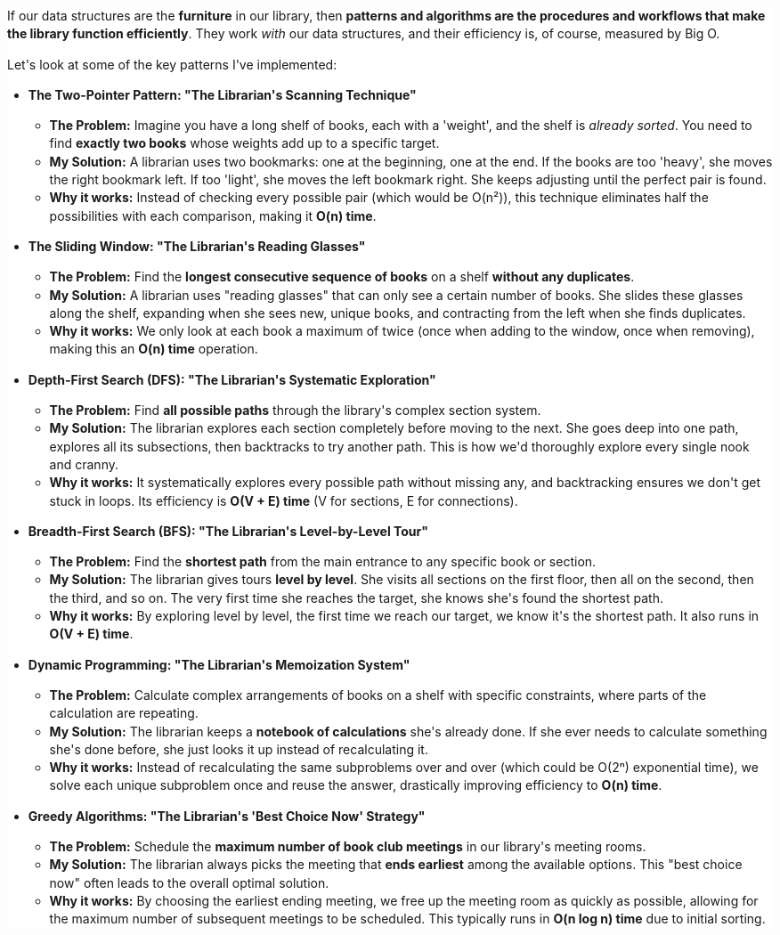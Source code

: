 If our data structures are the **furniture** in our library, then **patterns and algorithms are the procedures and workflows that make the library function efficiently**. They work *with* our data structures, and their efficiency is, of course, measured by Big O.

Let's look at some of the key patterns I've implemented:

*   **The Two-Pointer Pattern: "The Librarian's Scanning Technique"**
    *   **The Problem:** Imagine you have a long shelf of books, each with a 'weight', and the shelf is *already sorted*. You need to find **exactly two books** whose weights add up to a specific target.
    *   **My Solution:** A librarian uses two bookmarks: one at the beginning, one at the end. If the books are too 'heavy', she moves the right bookmark left. If too 'light', she moves the left bookmark right. She keeps adjusting until the perfect pair is found.
    *   **Why it works:** Instead of checking every possible pair (which would be O(n²)), this technique eliminates half the possibilities with each comparison, making it **O(n) time**.

*   **The Sliding Window: "The Librarian's Reading Glasses"**
    *   **The Problem:** Find the **longest consecutive sequence of books** on a shelf **without any duplicates**.
    *   **My Solution:** A librarian uses "reading glasses" that can only see a certain number of books. She slides these glasses along the shelf, expanding when she sees new, unique books, and contracting from the left when she finds duplicates.
    *   **Why it works:** We only look at each book a maximum of twice (once when adding to the window, once when removing), making this an **O(n) time** operation.

*   **Depth-First Search (DFS): "The Librarian's Systematic Exploration"**
    *   **The Problem:** Find **all possible paths** through the library's complex section system.
    *   **My Solution:** The librarian explores each section completely before moving to the next. She goes deep into one path, explores all its subsections, then backtracks to try another path. This is how we'd thoroughly explore every single nook and cranny.
    *   **Why it works:** It systematically explores every possible path without missing any, and backtracking ensures we don't get stuck in loops. Its efficiency is **O(V + E) time** (V for sections, E for connections).

*   **Breadth-First Search (BFS): "The Librarian's Level-by-Level Tour"**
    *   **The Problem:** Find the **shortest path** from the main entrance to any specific book or section.
    *   **My Solution:** The librarian gives tours **level by level**. She visits all sections on the first floor, then all on the second, then the third, and so on. The very first time she reaches the target, she knows she's found the shortest path.
    *   **Why it works:** By exploring level by level, the first time we reach our target, we know it's the shortest path. It also runs in **O(V + E) time**.

*   **Dynamic Programming: "The Librarian's Memoization System"**
    *   **The Problem:** Calculate complex arrangements of books on a shelf with specific constraints, where parts of the calculation are repeating.
    *   **My Solution:** The librarian keeps a **notebook of calculations** she's already done. If she ever needs to calculate something she's done before, she just looks it up instead of recalculating it.
    *   **Why it works:** Instead of recalculating the same subproblems over and over (which could be O(2ⁿ) exponential time), we solve each unique subproblem once and reuse the answer, drastically improving efficiency to **O(n) time**.

*   **Greedy Algorithms: "The Librarian's 'Best Choice Now' Strategy"**
    *   **The Problem:** Schedule the **maximum number of book club meetings** in our library's meeting rooms.
    *   **My Solution:** The librarian always picks the meeting that **ends earliest** among the available options. This "best choice now" often leads to the overall optimal solution.
    *   **Why it works:** By choosing the earliest ending meeting, we free up the meeting room as quickly as possible, allowing for the maximum number of subsequent meetings to be scheduled. This typically runs in **O(n log n) time** due to initial sorting.
